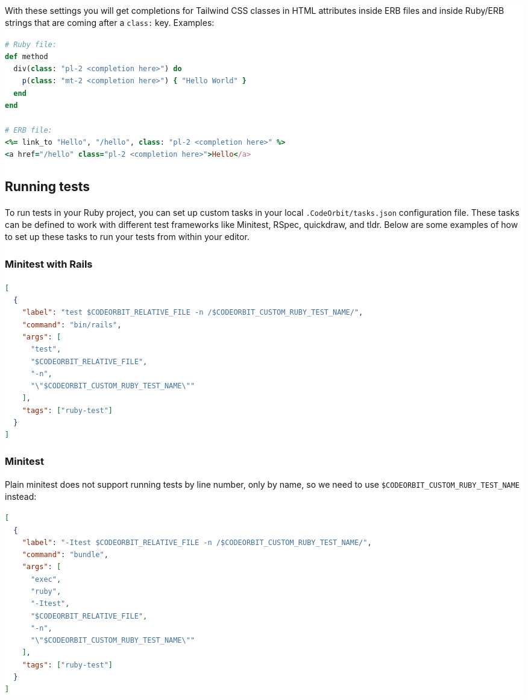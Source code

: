 With these settings you will get completions for Tailwind CSS classes in HTML attributes inside ERB files and inside Ruby/ERB strings that are coming after a `class:` key. Examples:

```rb
# Ruby file:
def method
  div(class: "pl-2 <completion here>") do
    p(class: "mt-2 <completion here>") { "Hello World" }
  end
end

# ERB file:
<%= link_to "Hello", "/hello", class: "pl-2 <completion here>" %>
<a href="/hello" class="pl-2 <completion here>">Hello</a>
```

## Running tests

To run tests in your Ruby project, you can set up custom tasks in your local `.CodeOrbit/tasks.json` configuration file. These tasks can be defined to work with different test frameworks like Minitest, RSpec, quickdraw, and tldr. Below are some examples of how to set up these tasks to run your tests from within your editor.

### Minitest with Rails

```json
[
  {
    "label": "test $CODEORBIT_RELATIVE_FILE -n /$CODEORBIT_CUSTOM_RUBY_TEST_NAME/",
    "command": "bin/rails",
    "args": [
      "test",
      "$CODEORBIT_RELATIVE_FILE",
      "-n",
      "\"$CODEORBIT_CUSTOM_RUBY_TEST_NAME\""
    ],
    "tags": ["ruby-test"]
  }
]
```

### Minitest

Plain minitest does not support running tests by line number, only by name, so we need to use `$CODEORBIT_CUSTOM_RUBY_TEST_NAME` instead:

```json
[
  {
    "label": "-Itest $CODEORBIT_RELATIVE_FILE -n /$CODEORBIT_CUSTOM_RUBY_TEST_NAME/",
    "command": "bundle",
    "args": [
      "exec",
      "ruby",
      "-Itest",
      "$CODEORBIT_RELATIVE_FILE",
      "-n",
      "\"$CODEORBIT_CUSTOM_RUBY_TEST_NAME\""
    ],
    "tags": ["ruby-test"]
  }
]
```
